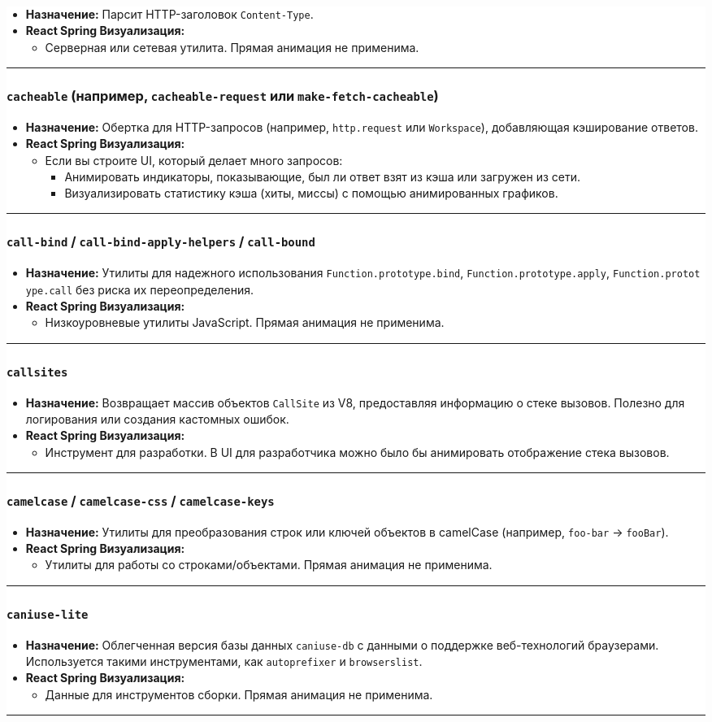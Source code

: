 * **Назначение:** Парсит HTTP-заголовок `Content-Type`.
* **React Spring Визуализация:**
    * Серверная или сетевая утилита. Прямая анимация не применима.

---

### `cacheable` (например, `cacheable-request` или `make-fetch-cacheable`)

* **Назначение:** Обертка для HTTP-запросов (например, `http.request` или `Workspace`), добавляющая кэширование ответов.
* **React Spring Визуализация:**
    * Если вы строите UI, который делает много запросов:
        * Анимировать индикаторы, показывающие, был ли ответ взят из кэша или загружен из сети.
        * Визуализировать статистику кэша (хиты, миссы) с помощью анимированных графиков.

---

### `call-bind` / `call-bind-apply-helpers` / `call-bound`

* **Назначение:** Утилиты для надежного использования `Function.prototype.bind`, `Function.prototype.apply`,
  `Function.prototype.call` без риска их переопределения.
* **React Spring Визуализация:**
    * Низкоуровневые утилиты JavaScript. Прямая анимация не применима.

---

### `callsites`

* **Назначение:** Возвращает массив объектов `CallSite` из V8, предоставляя информацию о стеке вызовов. Полезно для
  логирования или создания кастомных ошибок.
* **React Spring Визуализация:**
    * Инструмент для разработки. В UI для разработчика можно было бы анимировать отображение стека вызовов.

---

### `camelcase` / `camelcase-css` / `camelcase-keys`

* **Назначение:** Утилиты для преобразования строк или ключей объектов в camelCase (например, `foo-bar` -> `fooBar`).
* **React Spring Визуализация:**
    * Утилиты для работы со строками/объектами. Прямая анимация не применима.

---

### `caniuse-lite`

* **Назначение:** Облегченная версия базы данных `caniuse-db` с данными о поддержке веб-технологий браузерами.
  Используется такими инструментами, как `autoprefixer` и `browserslist`.
* **React Spring Визуализация:**
    * Данные для инструментов сборки. Прямая анимация не применима.

---
